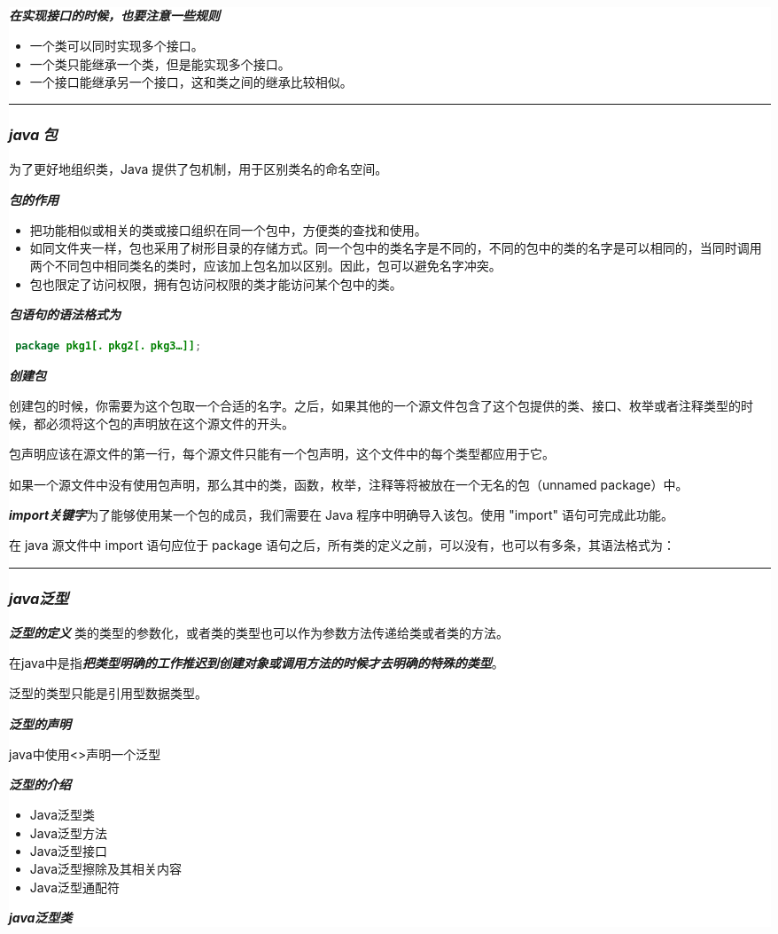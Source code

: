 ***在实现接口的时候，也要注意一些规则***

- 一个类可以同时实现多个接口。
- 一个类只能继承一个类，但是能实现多个接口。
- 一个接口能继承另一个接口，这和类之间的继承比较相似。

------

### *java 包*

 为了更好地组织类，Java 提供了包机制，用于区别类名的命名空间。 

***包的作用***

- 把功能相似或相关的类或接口组织在同一个包中，方便类的查找和使用。
- 如同文件夹一样，包也采用了树形目录的存储方式。同一个包中的类名字是不同的，不同的包中的类的名字是可以相同的，当同时调用两个不同包中相同类名的类时，应该加上包名加以区别。因此，包可以避免名字冲突。
- 包也限定了访问权限，拥有包访问权限的类才能访问某个包中的类。

***包语句的语法格式为***

```java
 package pkg1[．pkg2[．pkg3…]]; 
```

***创建包***

创建包的时候，你需要为这个包取一个合适的名字。之后，如果其他的一个源文件包含了这个包提供的类、接口、枚举或者注释类型的时候，都必须将这个包的声明放在这个源文件的开头。

包声明应该在源文件的第一行，每个源文件只能有一个包声明，这个文件中的每个类型都应用于它。

如果一个源文件中没有使用包声明，那么其中的类，函数，枚举，注释等将被放在一个无名的包（unnamed package）中。

***import关键字***为了能够使用某一个包的成员，我们需要在 Java 程序中明确导入该包。使用 "import" 语句可完成此功能。

在 java 源文件中 import 语句应位于 package 语句之后，所有类的定义之前，可以没有，也可以有多条，其语法格式为：

------

### *java泛型*

***泛型的定义***
类的类型的参数化，或者类的类型也可以作为参数方法传递给类或者类的方法。

 在java中是指***把类型明确的工作推迟到创建对象或调用方法的时候才去明确的特殊的类型***。  

泛型的类型只能是引用型数据类型。

***泛型的声明***

java中使用<>声明一个泛型

***泛型的介绍***

- Java泛型类
- Java泛型方法
- Java泛型接口
- Java泛型擦除及其相关内容
- Java泛型通配符

***java泛型类***
